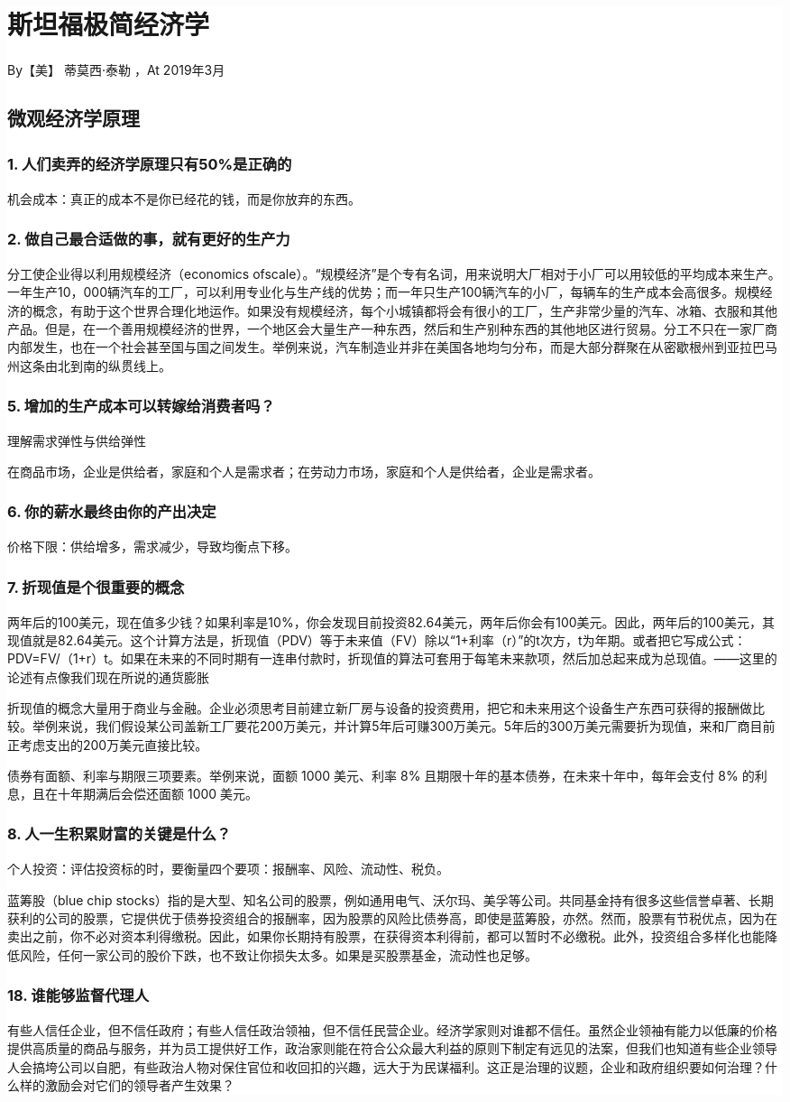 # 斯坦福极简经济学

By【美】 蒂莫西‧泰勒 ，At 2019年3月

## 微观经济学原理

### 1. 人们卖弄的经济学原理只有50%是正确的

机会成本：真正的成本不是你已经花的钱，而是你放弃的东西。

### 2. 做自己最合适做的事，就有更好的生产力

分工使企业得以利用规模经济（economics ofscale）。“规模经济”是个专有名词，用来说明大厂相对于小厂可以用较低的平均成本来生产。一年生产10，000辆汽车的工厂，可以利用专业化与生产线的优势；而一年只生产100辆汽车的小厂，每辆车的生产成本会高很多。规模经济的概念，有助于这个世界合理化地运作。如果没有规模经济，每个小城镇都将会有很小的工厂，生产非常少量的汽车、冰箱、衣服和其他产品。但是，在一个善用规模经济的世界，一个地区会大量生产一种东西，然后和生产别种东西的其他地区进行贸易。分工不只在一家厂商内部发生，也在一个社会甚至国与国之间发生。举例来说，汽车制造业并非在美国各地均匀分布，而是大部分群聚在从密歇根州到亚拉巴马州这条由北到南的纵贯线上。

### 5. 增加的生产成本可以转嫁给消费者吗？

理解需求弹性与供给弹性

在商品市场，企业是供给者，家庭和个人是需求者；在劳动力市场，家庭和个人是供给者，企业是需求者。

### 6. 你的薪水最终由你的产出决定

价格下限：供给增多，需求减少，导致均衡点下移。

### 7. 折现值是个很重要的概念

两年后的100美元，现在值多少钱？如果利率是10%，你会发现目前投资82.64美元，两年后你会有100美元。因此，两年后的100美元，其现值就是82.64美元。这个计算方法是，折现值（PDV）等于未来值（FV）除以“1+利率（r）”的t次方，t为年期。或者把它写成公式：PDV=FV/（1+r）t。如果在未来的不同时期有一连串付款时，折现值的算法可套用于每笔未来款项，然后加总起来成为总现值。——这里的论述有点像我们现在所说的通货膨胀

折现值的概念大量用于商业与金融。企业必须思考目前建立新厂房与设备的投资费用，把它和未来用这个设备生产东西可获得的报酬做比较。举例来说，我们假设某公司盖新工厂要花200万美元，并计算5年后可赚300万美元。5年后的300万美元需要折为现值，来和厂商目前正考虑支出的200万美元直接比较。

债券有面额、利率与期限三项要素。举例来说，面额 1000 美元、利率 8% 且期限十年的基本债券，在未来十年中，每年会支付 8% 的利息，且在十年期满后会偿还面额 1000 美元。

### 8. 人一生积累财富的关键是什么？

个人投资：评估投资标的时，要衡量四个要项：报酬率、风险、流动性、税负。

蓝筹股（blue chip stocks）指的是大型、知名公司的股票，例如通用电气、沃尔玛、美孚等公司。共同基金持有很多这些信誉卓著、长期获利的公司的股票，它提供优于债券投资组合的报酬率，因为股票的风险比债券高，即使是蓝筹股，亦然。然而，股票有节税优点，因为在卖出之前，你不必对资本利得缴税。因此，如果你长期持有股票，在获得资本利得前，都可以暂时不必缴税。此外，投资组合多样化也能降低风险，任何一家公司的股价下跌，也不致让你损失太多。如果是买股票基金，流动性也足够。

### 18. 谁能够监督代理人

有些人信任企业，但不信任政府；有些人信任政治领袖，但不信任民营企业。经济学家则对谁都不信任。虽然企业领袖有能力以低廉的价格提供高质量的商品与服务，并为员工提供好工作，政治家则能在符合公众最大利益的原则下制定有远见的法案，但我们也知道有些企业领导人会搞垮公司以自肥，有些政治人物对保住官位和收回扣的兴趣，远大于为民谋福利。这正是治理的议题，企业和政府组织要如何治理？什么样的激励会对它们的领导者产生效果？


